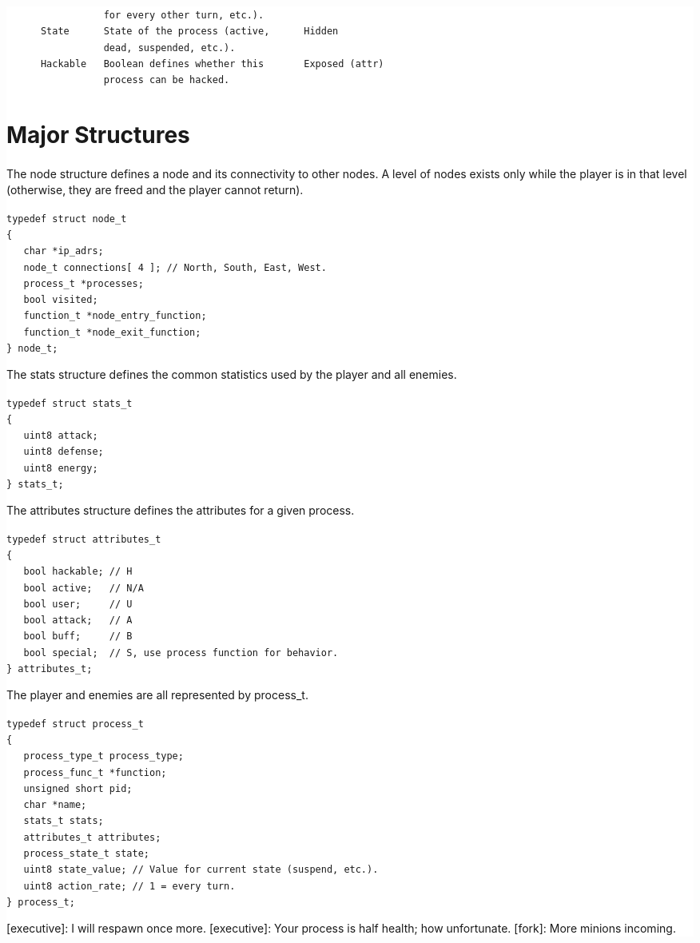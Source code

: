 ```
                 for every other turn, etc.).
      State      State of the process (active,      Hidden
                 dead, suspended, etc.).
      Hackable   Boolean defines whether this       Exposed (attr)
                 process can be hacked.
```

# Major Structures

The node structure defines a node and its connectivity to other nodes. A 
level of nodes exists only while the player is in that level (otherwise, 
they are freed and the player cannot return).

```
typedef struct node_t
{
   char *ip_adrs;
   node_t connections[ 4 ]; // North, South, East, West.
   process_t *processes;
   bool visited;
   function_t *node_entry_function;
   function_t *node_exit_function;
} node_t;
```

The stats structure defines the common statistics used by the player and 
all enemies.

```
typedef struct stats_t
{
   uint8 attack;
   uint8 defense;
   uint8 energy;
} stats_t;
```

The attributes structure defines the attributes for a given process.

```
typedef struct attributes_t
{
   bool hackable; // H
   bool active;   // N/A
   bool user;     // U
   bool attack;   // A
   bool buff;     // B
   bool special;  // S, use process function for behavior.
} attributes_t;
```

The player and enemies are all represented by process_t.

```
typedef struct process_t
{
   process_type_t process_type;
   process_func_t *function;
   unsigned short pid;
   char *name;
   stats_t stats;
   attributes_t attributes;
   process_state_t state;
   uint8 state_value; // Value for current state (suspend, etc.).
   uint8 action_rate; // 1 = every turn.
} process_t;
```

[executive]: I will respawn once more.
[executive]: Your process is half health; how unfortunate.
[fork]: More minions incoming.
